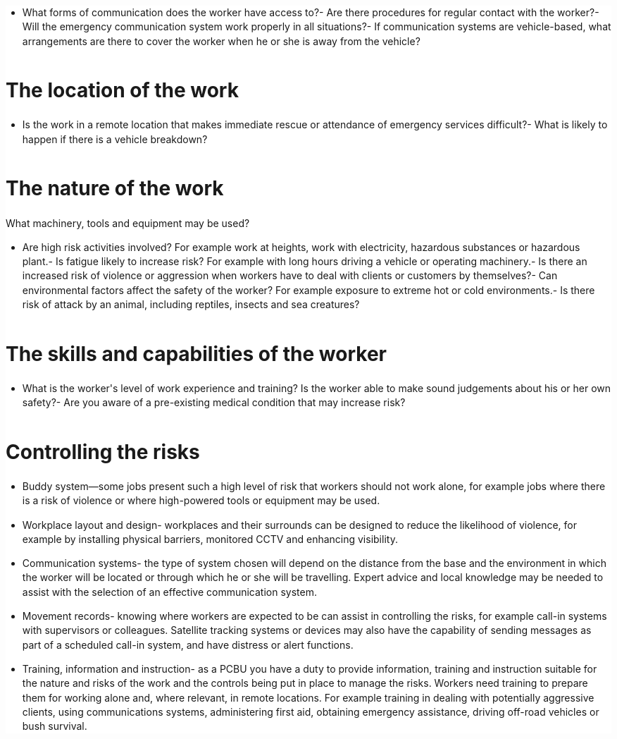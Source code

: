 - What forms of communication does the worker have access to?- Are there procedures for regular contact with the worker?- Will the emergency communication system work properly in all situations?- If communication systems are vehicle-based, what arrangements are there to cover the worker when he or she is away from the vehicle?

# The location of the work

- Is the work in a remote location that makes immediate rescue or attendance of emergency services difficult?- What is likely to happen if there is a vehicle breakdown?

# The nature of the work

What machinery, tools and equipment may be used?

- Are high risk activities involved? For example work at heights, work with electricity, hazardous substances or hazardous plant.- Is fatigue likely to increase risk? For example with long hours driving a vehicle or operating machinery.- Is there an increased risk of violence or aggression when workers have to deal with clients or customers by themselves?- Can environmental factors affect the safety of the worker? For example exposure to extreme hot or cold environments.- Is there risk of attack by an animal, including reptiles, insects and sea creatures?

# The skills and capabilities of the worker

- What is the worker's level of work experience and training? Is the worker able to make sound judgements about his or her own safety?- Are you aware of a pre-existing medical condition that may increase risk?

# Controlling the risks

- Buddy system—some jobs present such a high level of risk that workers should not work alone, for example jobs where there is a risk of violence or where high-powered tools or equipment may be used.

- Workplace layout and design- workplaces and their surrounds can be designed to reduce the likelihood of violence, for example by installing physical barriers, monitored CCTV and enhancing visibility.

- Communication systems- the type of system chosen will depend on the distance from the base and the environment in which the worker will be located or through which he or she will be travelling. Expert advice and local knowledge may be needed to assist with the selection of an effective communication system.

- Movement records- knowing where workers are expected to be can assist in controlling the risks, for example call-in systems with supervisors or colleagues. Satellite tracking systems or devices may also have the capability of sending messages as part of a scheduled call-in system, and have distress or alert functions.

- Training, information and instruction- as a PCBU you have a duty to provide information, training and instruction suitable for the nature and risks of the work and the controls being put in place to manage the risks. Workers need training to prepare them for working alone and, where relevant, in remote locations. For example training in dealing with potentially aggressive clients, using communications systems, administering first aid, obtaining emergency assistance, driving off-road vehicles or bush survival.
